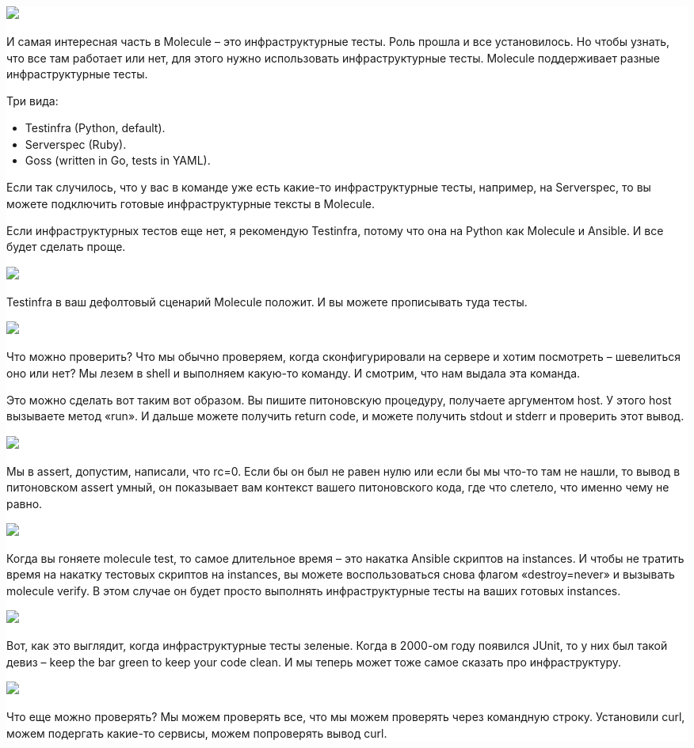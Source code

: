 ![](https://habrastorage.org/webt/6n/xb/zn/6nxbzn_vxumz-n2g6ovdgcff3lq.png)



И самая интересная часть в Molecule – это инфраструктурные тесты. Роль прошла и все установилось. Но чтобы узнать, что все там работает или нет, для этого нужно использовать инфраструктурные тесты. Molecule поддерживает разные инфраструктурные тесты. 

Три вида:

- Testinfra (Python, default).
- Serverspec (Ruby).
- Goss (written in Go, tests in YAML).

Если так случилось, что у вас в команде уже есть какие-то инфраструктурные тесты, например, на Serverspec, то вы можете подключить готовые инфраструктурные тексты в Molecule.

Если инфраструктурных тестов еще нет, я рекомендую Testinfra, потому что она на Python как Molecule и Ansible. И все будет сделать проще.

![](https://habrastorage.org/webt/wf/do/98/wfdo98snolnlm4h1g1gxyhkojvg.png)

Testinfra в ваш дефолтовый сценарий Molecule положит. И вы можете прописывать туда тесты. 

![](https://habrastorage.org/webt/1o/eg/rs/1oegrsh2wq8ywmy6vvecgdjocx4.png)

Что можно проверить? Что мы обычно проверяем, когда сконфигурировали на сервере и хотим посмотреть – шевелиться оно или нет? Мы лезем в shell и выполняем какую-то команду. И смотрим, что нам выдала эта команда. 

Это можно сделать вот таким вот образом. Вы пишите питоновскую процедуру, получаете аргументом host. У этого host вызываете метод «run». И дальше можете получить return code, и можете получить stdout и stderr и проверить этот вывод. 

![](https://habrastorage.org/webt/zh/qs/u0/zhqsu0kpfsgqfbauu8hn7otzt5q.png)

Мы в assert, допустим, написали, что rc=0. Если бы он был не равен нулю или если бы мы что-то там не нашли, то вывод в питоновском assert умный, он показывает вам контекст вашего питоновского кода, где что слетело, что именно чему не равно.

![](https://habrastorage.org/webt/jv/p9/vw/jvp9vwpal0og_tc9bqcakc7af8u.png)

Когда вы гоняете molecule test, то самое длительное время – это накатка Ansible скриптов на instances. И чтобы не тратить время на накатку тестовых скриптов на instances, вы можете воспользоваться снова флагом «destroy=never» и вызывать molecule verify. В этом случае он будет просто выполнять инфраструктурные тесты на ваших готовых instances.

![](https://habrastorage.org/webt/yc/ds/gl/ycdsglouflle8lxkplabyh7c3a0.png)

Вот, как это выглядит, когда инфраструктурные тесты зеленые. Когда в 2000-ом году появился JUnit, то у них был такой девиз – keep the bar green to keep your code clean. И мы теперь может тоже самое сказать про инфраструктуру. 

![](https://habrastorage.org/webt/q_/fa/3v/q_fa3vjdcg7fcvxbpwfct_vafxw.png)

Что еще можно проверять? Мы можем проверять все, что мы можем проверять через командную строку. Установили curl, можем подергать какие-то сервисы, можем попроверять вывод curl.
